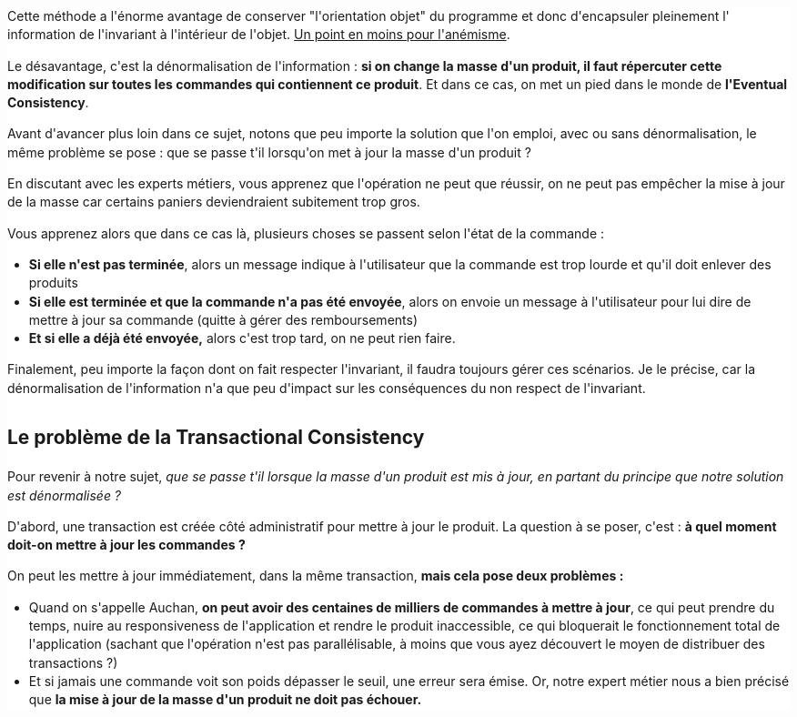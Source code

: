 Cette méthode a l'énorme avantage de conserver "l'orientation objet" du programme et donc d'encapsuler pleinement l'
information
de l'invariant à l'intérieur de
l'objet. [Un point en moins pour l'anémisme](https://martinfowler.com/bliki/AnemicDomainModel.html).

Le désavantage, c'est la dénormalisation de l'information : **si on change la masse d'un produit, il faut répercuter
cette modification sur
toutes les commandes qui contiennent ce produit**. Et dans ce cas, on met un pied dans le monde de **l'Eventual
Consistency**.

Avant d'avancer plus loin dans ce sujet, notons que peu importe la solution que l'on emploi, avec ou sans
dénormalisation, le même problème
se pose : que se passe t'il lorsqu'on met à jour la masse d'un produit ?

En discutant avec les experts métiers, vous apprenez que l'opération ne peut que réussir, on ne peut pas empêcher la
mise à jour de la masse
car certains paniers deviendraient subitement trop gros.

Vous apprenez alors que dans ce cas là, plusieurs choses se passent selon l'état de la commande :

- **Si elle n'est pas terminée**, alors un message indique à l'utilisateur que la commande est trop lourde et qu'il doit
  enlever des produits
- **Si elle est terminée et que la commande n'a pas été envoyée**, alors on envoie un message à l'utilisateur pour lui
  dire de mettre à jour sa commande (quitte à gérer des remboursements)
- **Et si elle a déjà été envoyée,** alors c'est trop tard, on ne peut rien faire.

Finalement, peu importe la façon dont on fait respecter l'invariant, il faudra toujours gérer ces scénarios. Je le
précise,
car la dénormalisation de l'information n'a que peu d'impact sur les conséquences du non respect de l'invariant.

## Le problème de la Transactional Consistency

Pour revenir à notre sujet, _que se passe t'il lorsque la masse d'un produit est mis à jour, en partant du principe que
notre
solution est dénormalisée ?_

D'abord, une transaction est créée côté administratif pour mettre à jour le produit.
La question à se poser, c'est : **à quel moment doit-on mettre à jour les commandes ?**

On peut les mettre à jour immédiatement, dans la même transaction, **mais cela pose deux problèmes :**

- Quand on s'appelle Auchan, **on peut avoir des centaines de milliers de commandes à mettre à jour**,
  ce qui peut prendre du temps, nuire au responsiveness de l'application et rendre le produit inaccessible, ce qui
  bloquerait
  le fonctionnement total de l'application (sachant que l'opération n'est pas parallélisable, à moins que vous ayez
  découvert
  le moyen de distribuer des transactions ?)
- Et si jamais une commande voit son poids dépasser le seuil, une erreur sera émise. Or, notre expert métier nous a bien
  précisé que **la mise à jour de la masse d'un produit ne doit pas échouer.**
